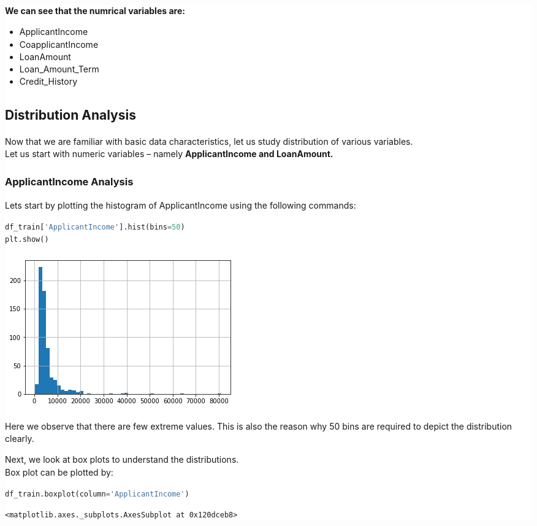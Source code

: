 

<strong>We can see that the numrical variables are:</strong>  
- ApplicantIncome  
- CoapplicantIncome  
- LoanAmount  
- Loan_Amount_Term  
- Credit_History

## Distribution Analysis

Now that we are familiar with basic data characteristics, let us study distribution of various variables.  
Let us start with numeric variables – namely <strong>ApplicantIncome and LoanAmount.</strong>

### ApplicantIncome Analysis

Lets start by plotting the histogram of ApplicantIncome using the following commands:


```python
df_train['ApplicantIncome'].hist(bins=50)
plt.show()
```


![png](output_24_0.png)


Here we observe that there are few extreme values. This is also the reason why 50 bins are required to depict the distribution clearly.  
  
Next, we look at box plots to understand the distributions.  
Box plot can be plotted by:


```python
df_train.boxplot(column='ApplicantIncome')
```




    <matplotlib.axes._subplots.AxesSubplot at 0x120dceb8>

